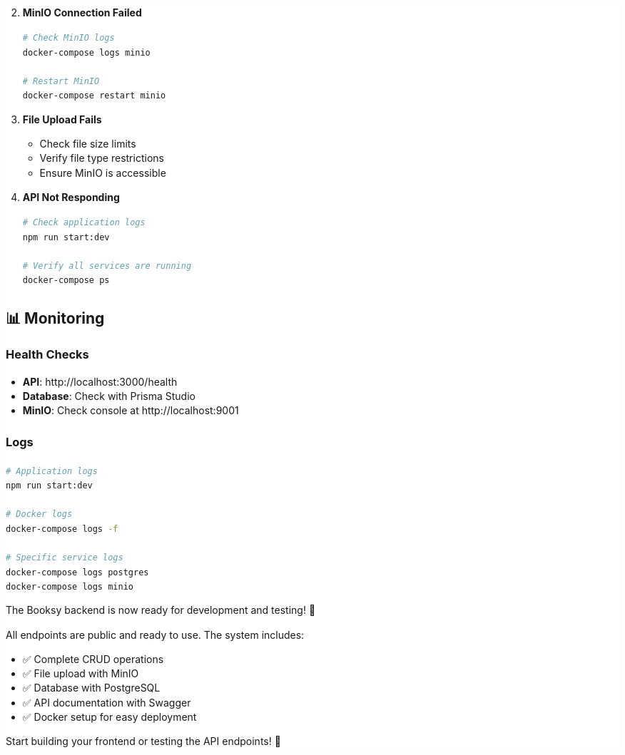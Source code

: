 2. **MinIO Connection Failed**

   ```bash
   # Check MinIO logs
   docker-compose logs minio

   # Restart MinIO
   docker-compose restart minio
   ```

3. **File Upload Fails**

   - Check file size limits
   - Verify file type restrictions
   - Ensure MinIO is accessible

4. **API Not Responding**

   ```bash
   # Check application logs
   npm run start:dev

   # Verify all services are running
   docker-compose ps
   ```

## 📊 **Monitoring**

### **Health Checks**

- **API**: http://localhost:3000/health
- **Database**: Check with Prisma Studio
- **MinIO**: Check console at http://localhost:9001

### **Logs**

```bash
# Application logs
npm run start:dev

# Docker logs
docker-compose logs -f

# Specific service logs
docker-compose logs postgres
docker-compose logs minio
```

The Booksy backend is now ready for development and testing! 🚀

All endpoints are public and ready to use. The system includes:

- ✅ Complete CRUD operations
- ✅ File upload with MinIO
- ✅ Database with PostgreSQL
- ✅ API documentation with Swagger
- ✅ Docker setup for easy deployment

Start building your frontend or testing the API endpoints! 🎉

